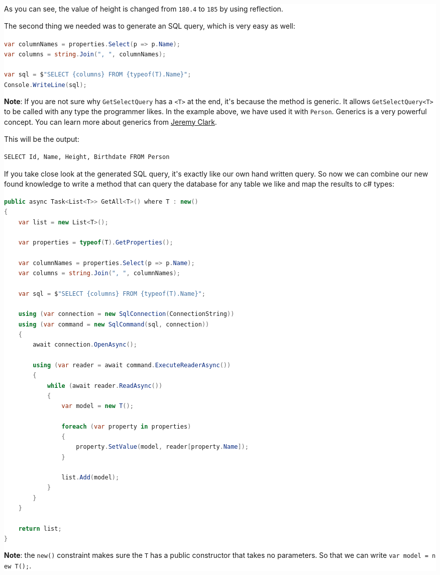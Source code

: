 As you can see, the value of height is changed from `180.4` to `185` by using reflection.

The second thing we needed was to generate an SQL query, which is very easy as well:

```csharp
var columnNames = properties.Select(p => p.Name);
var columns = string.Join(", ", columnNames);

var sql = $"SELECT {columns} FROM {typeof(T).Name}";
Console.WriteLine(sql);
```
**Note**: If you are not sure why `GetSelectQuery` has a `<T>` at the end, it's because the method is generic. It allows `GetSelectQuery<T>` to be called with any type the programmer likes. In the example above, we have used it with `Person`. Generics is a very powerful concept. You can learn more about generics from [Jeremy Clark](https://www.youtube.com/watch?v=J9Cwi45UtZU&list=PLdbkZkVDyKZURWIWQOw2KubVRIsxdkflI).

This will be the output:
```
SELECT Id, Name, Height, Birthdate FROM Person
```

If you take close look at the generated SQL query, it's exactly like our own hand written query. So now we can combine our new found knowledge to write a method that can query the database for any table we like and map the results to c# types:

```csharp
public async Task<List<T>> GetAll<T>() where T : new()
{
    var list = new List<T>();

    var properties = typeof(T).GetProperties();

    var columnNames = properties.Select(p => p.Name);
    var columns = string.Join(", ", columnNames);

    var sql = $"SELECT {columns} FROM {typeof(T).Name}";

    using (var connection = new SqlConnection(ConnectionString))
    using (var command = new SqlCommand(sql, connection))
    {
        await connection.OpenAsync();

        using (var reader = await command.ExecuteReaderAsync())
        {
            while (await reader.ReadAsync())
            {
                var model = new T();

                foreach (var property in properties)
                {
                    property.SetValue(model, reader[property.Name]);
                }

                list.Add(model);
            }
        }
    }

    return list;
}
```
**Note**: the `new()` constraint makes sure the `T` has a public constructor that takes no parameters. So that we can write `var model = new T();`.
